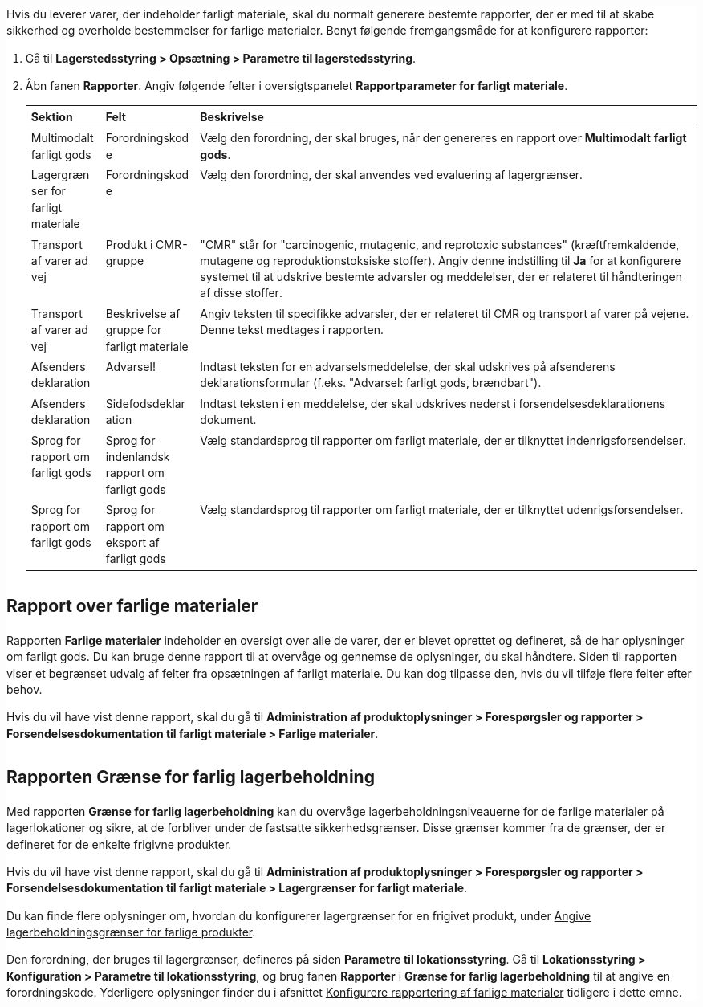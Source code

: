 Hvis du leverer varer, der indeholder farligt materiale, skal du normalt generere bestemte rapporter, der er med til at skabe sikkerhed og overholde bestemmelser for farlige materialer. Benyt følgende fremgangsmåde for at konfigurere rapporter:

1. Gå til **Lagerstedsstyring \> Opsætning \> Parametre til lagerstedsstyring**.
2. Åbn fanen **Rapporter**. Angiv følgende felter i oversigtspanelet **Rapportparameter for farligt materiale**.

    | Sektion | Felt | Beskrivelse |
    |---|---|---|
    | Multimodalt farligt gods | Forordningskode | Vælg den forordning, der skal bruges, når der genereres en rapport over **Multimodalt farligt gods**. |
    | Lagergrænser for farligt materiale | Forordningskode | Vælg den forordning, der skal anvendes ved evaluering af lagergrænser. |
    | Transport af varer ad vej | Produkt i CMR-gruppe | "CMR" står for "carcinogenic, mutagenic, and reprotoxic substances" (kræftfremkaldende, mutagene og reproduktionstoksiske stoffer). Angiv denne indstilling til **Ja** for at konfigurere systemet til at udskrive bestemte advarsler og meddelelser, der er relateret til håndteringen af disse stoffer. |
    | Transport af varer ad vej | Beskrivelse af gruppe for farligt materiale | Angiv teksten til specifikke advarsler, der er relateret til CMR og transport af varer på vejene. Denne tekst medtages i rapporten. |
    | Afsenders deklaration | Advarsel! | Indtast teksten for en advarselsmeddelelse, der skal udskrives på afsenderens deklarationsformular (f.eks. "Advarsel: farligt gods, brændbart"). |
    | Afsenders deklaration | Sidefodsdeklaration | Indtast teksten i en meddelelse, der skal udskrives nederst i forsendelsesdeklarationens dokument. |
    | Sprog for rapport om farligt gods | Sprog for indenlandsk rapport om farligt gods | Vælg standardsprog til rapporter om farligt materiale, der er tilknyttet indenrigsforsendelser. |
    | Sprog for rapport om farligt gods | Sprog for rapport om eksport af farligt gods | Vælg standardsprog til rapporter om farligt materiale, der er tilknyttet udenrigsforsendelser. |

## <a name="hazardous-materials-report"></a>Rapport over farlige materialer

Rapporten **Farlige materialer** indeholder en oversigt over alle de varer, der er blevet oprettet og defineret, så de har oplysninger om farligt gods. Du kan bruge denne rapport til at overvåge og gennemse de oplysninger, du skal håndtere. Siden til rapporten viser et begrænset udvalg af felter fra opsætningen af farligt materiale. Du kan dog tilpasse den, hvis du vil tilføje flere felter efter behov.

Hvis du vil have vist denne rapport, skal du gå til **Administration af produktoplysninger \> Forespørgsler og rapporter \> Forsendelsesdokumentation til farligt materiale \> Farlige materialer**.

## <a name="hazardous-material-stock-limit-report"></a><a name="stock-limit-report"></a>Rapporten Grænse for farlig lagerbeholdning

Med rapporten **Grænse for farlig lagerbeholdning** kan du overvåge lagerbeholdningsniveauerne for de farlige materialer på lagerlokationer og sikre, at de forbliver under de fastsatte sikkerhedsgrænser. Disse grænser kommer fra de grænser, der er defineret for de enkelte frigivne produkter.

Hvis du vil have vist denne rapport, skal du gå til **Administration af produktoplysninger \> Forespørgsler og rapporter \> Forsendelsesdokumentation til farligt materiale \> Lagergrænser for farligt materiale**.

Du kan finde flere oplysninger om, hvordan du konfigurerer lagergrænser for en frigivet produkt, under [Angive lagerbeholdningsgrænser for farlige produkter](hazmat-items.md#stock-limits).

Den forordning, der bruges til lagergrænser, defineres på siden **Parametre til lokationsstyring**. Gå til **Lokationsstyring \> Konfiguration \> Parametre til lokationsstyring**, og brug fanen **Rapporter** i **Grænse for farlig lagerbeholdning** til at angive en forordningskode. Yderligere oplysninger finder du i afsnittet [Konfigurere rapportering af farlige materialer](#set-up) tidligere i dette emne.

